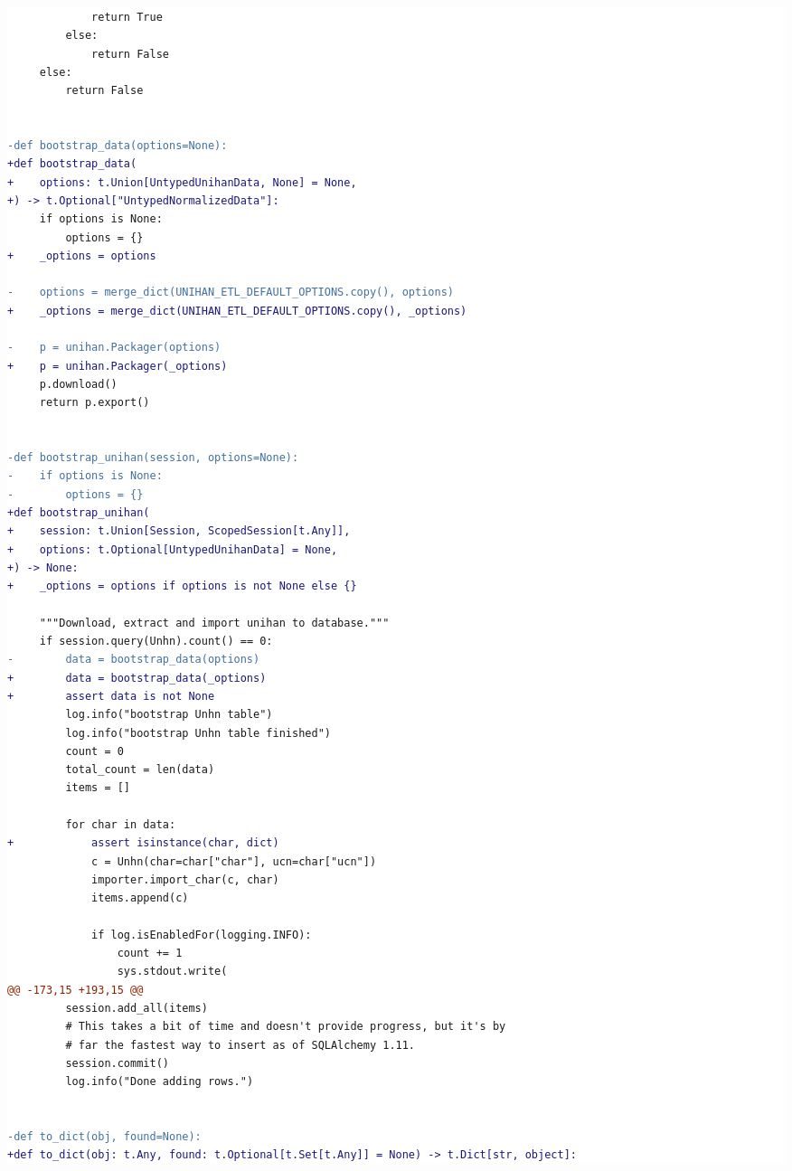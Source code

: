 ```diff
             return True
         else:
             return False
     else:
         return False
 
 
-def bootstrap_data(options=None):
+def bootstrap_data(
+    options: t.Union[UntypedUnihanData, None] = None,
+) -> t.Optional["UntypedNormalizedData"]:
     if options is None:
         options = {}
+    _options = options
 
-    options = merge_dict(UNIHAN_ETL_DEFAULT_OPTIONS.copy(), options)
+    _options = merge_dict(UNIHAN_ETL_DEFAULT_OPTIONS.copy(), _options)
 
-    p = unihan.Packager(options)
+    p = unihan.Packager(_options)
     p.download()
     return p.export()
 
 
-def bootstrap_unihan(session, options=None):
-    if options is None:
-        options = {}
+def bootstrap_unihan(
+    session: t.Union[Session, ScopedSession[t.Any]],
+    options: t.Optional[UntypedUnihanData] = None,
+) -> None:
+    _options = options if options is not None else {}
 
     """Download, extract and import unihan to database."""
     if session.query(Unhn).count() == 0:
-        data = bootstrap_data(options)
+        data = bootstrap_data(_options)
+        assert data is not None
         log.info("bootstrap Unhn table")
         log.info("bootstrap Unhn table finished")
         count = 0
         total_count = len(data)
         items = []
 
         for char in data:
+            assert isinstance(char, dict)
             c = Unhn(char=char["char"], ucn=char["ucn"])
             importer.import_char(c, char)
             items.append(c)
 
             if log.isEnabledFor(logging.INFO):
                 count += 1
                 sys.stdout.write(
@@ -173,15 +193,15 @@
         session.add_all(items)
         # This takes a bit of time and doesn't provide progress, but it's by
         # far the fastest way to insert as of SQLAlchemy 1.11.
         session.commit()
         log.info("Done adding rows.")
 
 
-def to_dict(obj, found=None):
+def to_dict(obj: t.Any, found: t.Optional[t.Set[t.Any]] = None) -> t.Dict[str, object]:
```